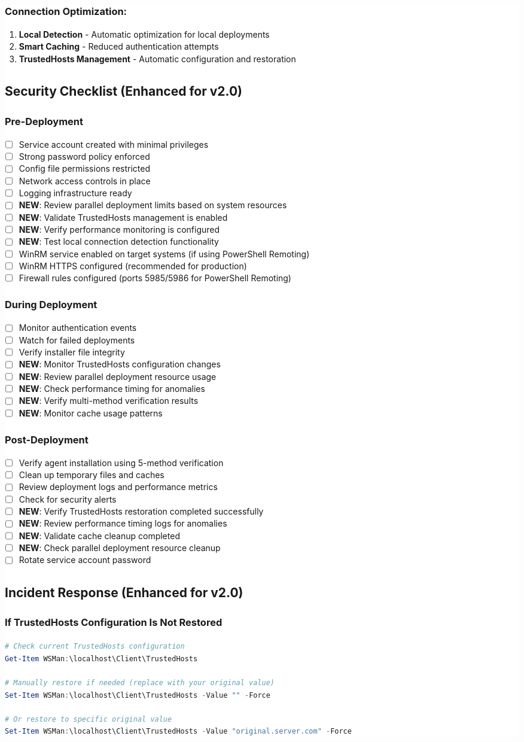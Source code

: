### **Connection Optimization:**
1. **Local Detection** - Automatic optimization for local deployments
2. **Smart Caching** - Reduced authentication attempts
3. **TrustedHosts Management** - Automatic configuration and restoration

## Security Checklist (Enhanced for v2.0)

### Pre-Deployment
- [ ] Service account created with minimal privileges
- [ ] Strong password policy enforced
- [ ] Config file permissions restricted
- [ ] Network access controls in place
- [ ] Logging infrastructure ready
- [ ] **NEW**: Review parallel deployment limits based on system resources
- [ ] **NEW**: Validate TrustedHosts management is enabled
- [ ] **NEW**: Verify performance monitoring is configured
- [ ] **NEW**: Test local connection detection functionality
- [ ] WinRM service enabled on target systems (if using PowerShell Remoting)
- [ ] WinRM HTTPS configured (recommended for production)
- [ ] Firewall rules configured (ports 5985/5986 for PowerShell Remoting)

### During Deployment
- [ ] Monitor authentication events
- [ ] Watch for failed deployments
- [ ] Verify installer file integrity
- [ ] **NEW**: Monitor TrustedHosts configuration changes
- [ ] **NEW**: Review parallel deployment resource usage
- [ ] **NEW**: Check performance timing for anomalies
- [ ] **NEW**: Verify multi-method verification results
- [ ] **NEW**: Monitor cache usage patterns

### Post-Deployment
- [ ] Verify agent installation using 5-method verification
- [ ] Clean up temporary files and caches
- [ ] Review deployment logs and performance metrics
- [ ] Check for security alerts
- [ ] **NEW**: Verify TrustedHosts restoration completed successfully
- [ ] **NEW**: Review performance timing logs for anomalies
- [ ] **NEW**: Validate cache cleanup completed
- [ ] **NEW**: Check parallel deployment resource cleanup
- [ ] Rotate service account password

## Incident Response (Enhanced for v2.0)

### If TrustedHosts Configuration Is Not Restored
```powershell
# Check current TrustedHosts configuration
Get-Item WSMan:\localhost\Client\TrustedHosts

# Manually restore if needed (replace with your original value)
Set-Item WSMan:\localhost\Client\TrustedHosts -Value "" -Force

# Or restore to specific original value
Set-Item WSMan:\localhost\Client\TrustedHosts -Value "original.server.com" -Force
```
